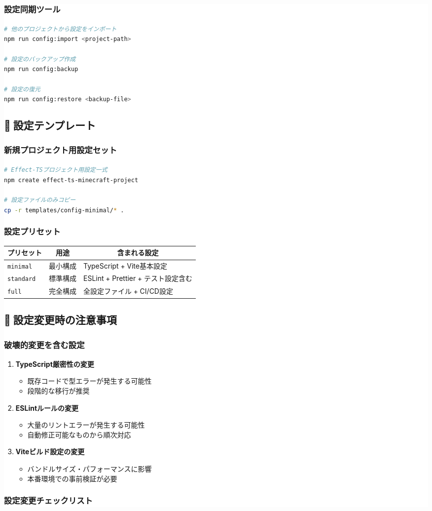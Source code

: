 ### 設定同期ツール
```bash
# 他のプロジェクトから設定をインポート
npm run config:import <project-path>

# 設定のバックアップ作成
npm run config:backup

# 設定の復元
npm run config:restore <backup-file>
```

## 🔗 設定テンプレート

### 新規プロジェクト用設定セット
```bash
# Effect-TSプロジェクト用設定一式
npm create effect-ts-minecraft-project

# 設定ファイルのみコピー
cp -r templates/config-minimal/* .
```

### 設定プリセット

| プリセット | 用途 | 含まれる設定 |
|-----------|------|-------------|
| `minimal` | 最小構成 | TypeScript + Vite基本設定 |
| `standard` | 標準構成 | ESLint + Prettier + テスト設定含む |
| `full` | 完全構成 | 全設定ファイル + CI/CD設定 |

## 🚨 設定変更時の注意事項

### 破壊的変更を含む設定

1. **TypeScript厳密性の変更**
   - 既存コードで型エラーが発生する可能性
   - 段階的な移行が推奨

2. **ESLintルールの変更**
   - 大量のリントエラーが発生する可能性
   - 自動修正可能なものから順次対応

3. **Viteビルド設定の変更**
   - バンドルサイズ・パフォーマンスに影響
   - 本番環境での事前検証が必要

### 設定変更チェックリスト
